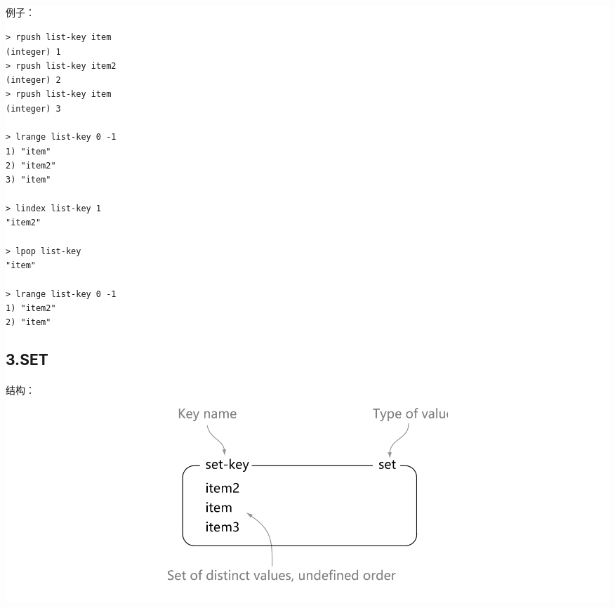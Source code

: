 例子：
```html
> rpush list-key item
(integer) 1
> rpush list-key item2
(integer) 2
> rpush list-key item
(integer) 3

> lrange list-key 0 -1
1) "item"
2) "item2"
3) "item"

> lindex list-key 1
"item2"

> lpop list-key
"item"

> lrange list-key 0 -1
1) "item2"
2) "item"
```

## 3.SET

结构：
<div align="center"> <img src="../pics//RIA_fig1-03.png" width="400"/> </div><br>
